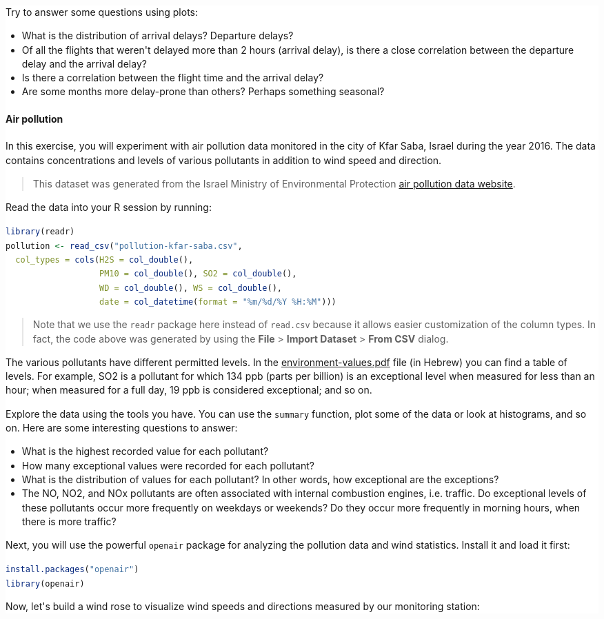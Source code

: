 Try to answer some questions using plots:

* What is the distribution of arrival delays? Departure delays?
* Of all the flights that weren't delayed more than 2 hours (arrival delay), is there a close correlation between the departure delay and the arrival delay?
* Is there a correlation between the flight time and the arrival delay?
* Are some months more delay-prone than others? Perhaps something seasonal?

#### Air pollution

In this exercise, you will experiment with air pollution data monitored in the city of Kfar Saba, Israel during the year 2016. The data contains concentrations and levels of various pollutants in addition to wind speed and direction.

> This dataset was generated from the Israel Ministry of Environmental Protection [air pollution data website](http://www.svivaaqm.net/).

Read the data into your R session by running:

```R
library(readr)
pollution <- read_csv("pollution-kfar-saba.csv", 
  col_types = cols(H2S = col_double(), 
                   PM10 = col_double(), SO2 = col_double(), 
                   WD = col_double(), WS = col_double(), 
                   date = col_datetime(format = "%m/%d/%Y %H:%M")))
```

> Note that we use the `readr` package here instead of `read.csv` because it allows easier customization of the column types. In fact, the code above was generated by using the **File** > **Import Dataset** > **From CSV** dialog.

The various pollutants have different permitted levels. In the [environment-values.pdf](environment-values.pdf) file (in Hebrew) you can find a table of levels. For example, SO2 is a pollutant for which 134 ppb (parts per billion) is an exceptional level when measured for less than an hour; when measured for a full day, 19 ppb is considered exceptional; and so on.

Explore the data using the tools you have. You can use the `summary` function, plot some of the data or look at histograms, and so on. Here are some interesting questions to answer:

* What is the highest recorded value for each pollutant?
* How many exceptional values were recorded for each pollutant?
* What is the distribution of values for each pollutant? In other words, how exceptional are the exceptions?
* The NO, NO2, and NOx pollutants are often associated with internal combustion engines, i.e. traffic. Do exceptional levels of these pollutants occur more frequently on weekdays or weekends? Do they occur more frequently in morning hours, when there is more traffic?

Next, you will use the powerful `openair` package for analyzing the pollution data and wind statistics. Install it and load it first:

```R
install.packages("openair")
library(openair)
```

Now, let's build a wind rose to visualize wind speeds and directions measured by our monitoring station:
